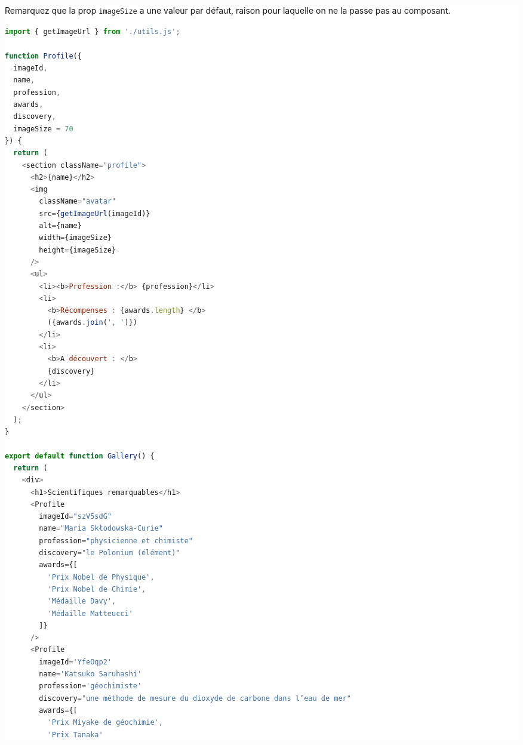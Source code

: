 Remarquez que la prop `imageSize` a une valeur par défaut, raison pour laquelle on ne la passe pas au composant.

<Sandpack>

```js src/App.js
import { getImageUrl } from './utils.js';

function Profile({
  imageId,
  name,
  profession,
  awards,
  discovery,
  imageSize = 70
}) {
  return (
    <section className="profile">
      <h2>{name}</h2>
      <img
        className="avatar"
        src={getImageUrl(imageId)}
        alt={name}
        width={imageSize}
        height={imageSize}
      />
      <ul>
        <li><b>Profession :</b> {profession}</li>
        <li>
          <b>Récompenses : {awards.length} </b>
          ({awards.join(', ')})
        </li>
        <li>
          <b>A découvert : </b>
          {discovery}
        </li>
      </ul>
    </section>
  );
}

export default function Gallery() {
  return (
    <div>
      <h1>Scientifiques remarquables</h1>
      <Profile
        imageId="szV5sdG"
        name="Maria Skłodowska-Curie"
        profession="physicienne et chimiste"
        discovery="le Polonium (élément)"
        awards={[
          'Prix Nobel de Physique',
          'Prix Nobel de Chimie',
          'Médaille Davy',
          'Médaille Matteucci'
        ]}
      />
      <Profile
        imageId='YfeOqp2'
        name='Katsuko Saruhashi'
        profession='géochimiste'
        discovery="une méthode de mesure du dioxyde de carbone dans l’eau de mer"
        awards={[
          'Prix Miyake de géochimie',
          'Prix Tanaka'
```